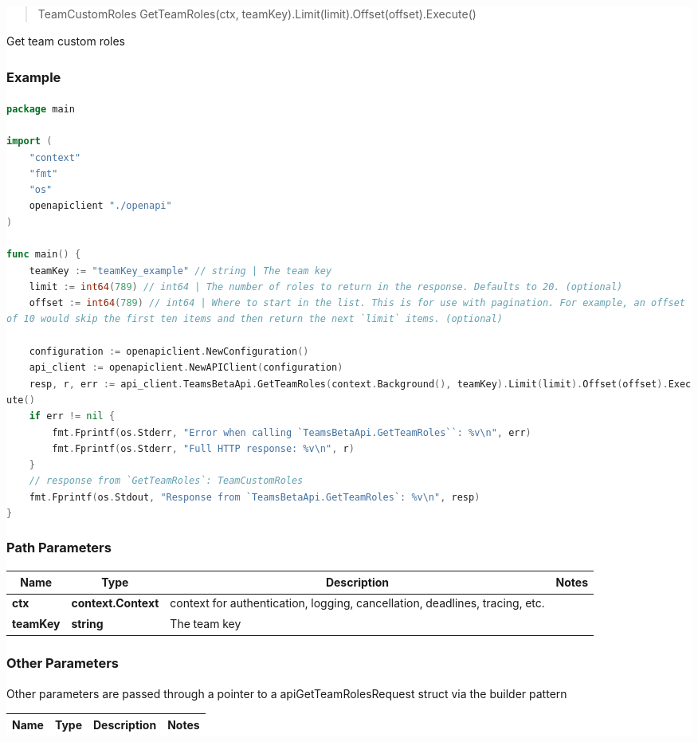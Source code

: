 > TeamCustomRoles GetTeamRoles(ctx, teamKey).Limit(limit).Offset(offset).Execute()

Get team custom roles



### Example

```go
package main

import (
    "context"
    "fmt"
    "os"
    openapiclient "./openapi"
)

func main() {
    teamKey := "teamKey_example" // string | The team key
    limit := int64(789) // int64 | The number of roles to return in the response. Defaults to 20. (optional)
    offset := int64(789) // int64 | Where to start in the list. This is for use with pagination. For example, an offset of 10 would skip the first ten items and then return the next `limit` items. (optional)

    configuration := openapiclient.NewConfiguration()
    api_client := openapiclient.NewAPIClient(configuration)
    resp, r, err := api_client.TeamsBetaApi.GetTeamRoles(context.Background(), teamKey).Limit(limit).Offset(offset).Execute()
    if err != nil {
        fmt.Fprintf(os.Stderr, "Error when calling `TeamsBetaApi.GetTeamRoles``: %v\n", err)
        fmt.Fprintf(os.Stderr, "Full HTTP response: %v\n", r)
    }
    // response from `GetTeamRoles`: TeamCustomRoles
    fmt.Fprintf(os.Stdout, "Response from `TeamsBetaApi.GetTeamRoles`: %v\n", resp)
}
```

### Path Parameters


Name | Type | Description  | Notes
------------- | ------------- | ------------- | -------------
**ctx** | **context.Context** | context for authentication, logging, cancellation, deadlines, tracing, etc.
**teamKey** | **string** | The team key | 

### Other Parameters

Other parameters are passed through a pointer to a apiGetTeamRolesRequest struct via the builder pattern


Name | Type | Description  | Notes
------------- | ------------- | ------------- | -------------

